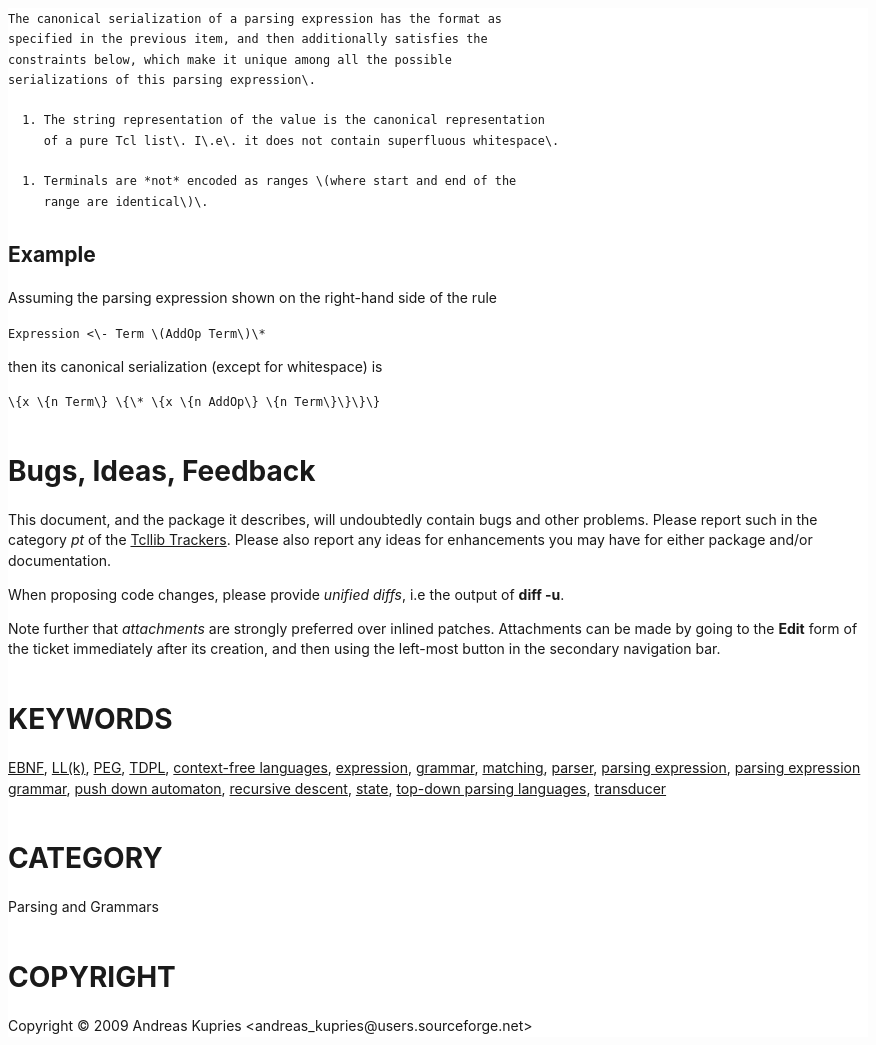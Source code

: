     The canonical serialization of a parsing expression has the format as
    specified in the previous item, and then additionally satisfies the
    constraints below, which make it unique among all the possible
    serializations of this parsing expression\.

      1. The string representation of the value is the canonical representation
         of a pure Tcl list\. I\.e\. it does not contain superfluous whitespace\.

      1. Terminals are *not* encoded as ranges \(where start and end of the
         range are identical\)\.

## <a name='subsection5'></a>Example

Assuming the parsing expression shown on the right\-hand side of the rule

    Expression <\- Term \(AddOp Term\)\*

then its canonical serialization \(except for whitespace\) is

    \{x \{n Term\} \{\* \{x \{n AddOp\} \{n Term\}\}\}\}

# <a name='section5'></a>Bugs, Ideas, Feedback

This document, and the package it describes, will undoubtedly contain bugs and
other problems\. Please report such in the category *pt* of the [Tcllib
Trackers](http://core\.tcl\.tk/tcllib/reportlist)\. Please also report any ideas
for enhancements you may have for either package and/or documentation\.

When proposing code changes, please provide *unified diffs*, i\.e the output of
__diff \-u__\.

Note further that *attachments* are strongly preferred over inlined patches\.
Attachments can be made by going to the __Edit__ form of the ticket
immediately after its creation, and then using the left\-most button in the
secondary navigation bar\.

# <a name='keywords'></a>KEYWORDS

[EBNF](\.\./\.\./\.\./\.\./index\.md\#ebnf), [LL\(k\)](\.\./\.\./\.\./\.\./index\.md\#ll\_k\_),
[PEG](\.\./\.\./\.\./\.\./index\.md\#peg), [TDPL](\.\./\.\./\.\./\.\./index\.md\#tdpl),
[context\-free languages](\.\./\.\./\.\./\.\./index\.md\#context\_free\_languages),
[expression](\.\./\.\./\.\./\.\./index\.md\#expression),
[grammar](\.\./\.\./\.\./\.\./index\.md\#grammar),
[matching](\.\./\.\./\.\./\.\./index\.md\#matching),
[parser](\.\./\.\./\.\./\.\./index\.md\#parser), [parsing
expression](\.\./\.\./\.\./\.\./index\.md\#parsing\_expression), [parsing expression
grammar](\.\./\.\./\.\./\.\./index\.md\#parsing\_expression\_grammar), [push down
automaton](\.\./\.\./\.\./\.\./index\.md\#push\_down\_automaton), [recursive
descent](\.\./\.\./\.\./\.\./index\.md\#recursive\_descent),
[state](\.\./\.\./\.\./\.\./index\.md\#state), [top\-down parsing
languages](\.\./\.\./\.\./\.\./index\.md\#top\_down\_parsing\_languages),
[transducer](\.\./\.\./\.\./\.\./index\.md\#transducer)

# <a name='category'></a>CATEGORY

Parsing and Grammars

# <a name='copyright'></a>COPYRIGHT

Copyright &copy; 2009 Andreas Kupries <andreas\_kupries@users\.sourceforge\.net>
